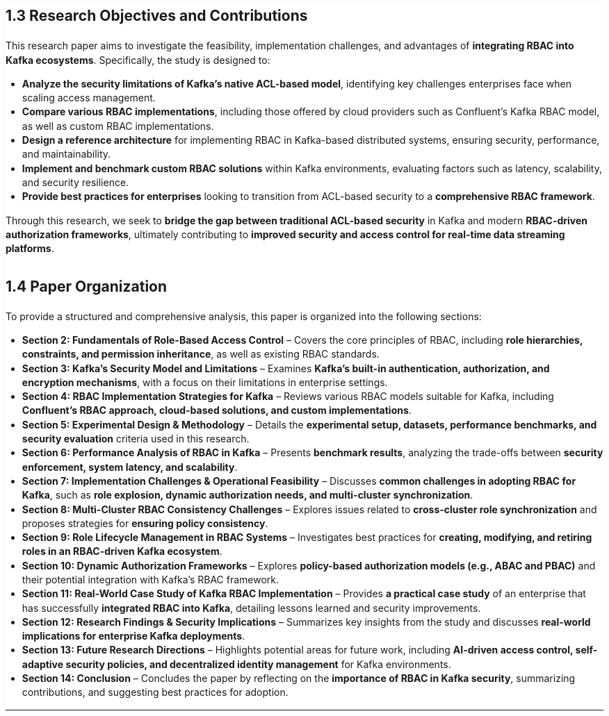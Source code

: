 ## **1.3 Research Objectives and Contributions**

This research paper aims to investigate the feasibility, implementation challenges, and advantages of **integrating RBAC into Kafka ecosystems**. Specifically, the study is designed to:

- **Analyze the security limitations of Kafka’s native ACL-based model**, identifying key challenges enterprises face when scaling access management.
- **Compare various RBAC implementations**, including those offered by cloud providers such as Confluent’s Kafka RBAC model, as well as custom RBAC implementations.
- **Design a reference architecture** for implementing RBAC in Kafka-based distributed systems, ensuring security, performance, and maintainability.
- **Implement and benchmark custom RBAC solutions** within Kafka environments, evaluating factors such as latency, scalability, and security resilience.
- **Provide best practices for enterprises** looking to transition from ACL-based security to a **comprehensive RBAC framework**.

Through this research, we seek to **bridge the gap between traditional ACL-based security** in Kafka and modern **RBAC-driven authorization frameworks**, ultimately contributing to **improved security and access control for real-time data streaming platforms**.

## **1.4 Paper Organization**

To provide a structured and comprehensive analysis, this paper is organized into the following sections:

- **Section 2: Fundamentals of Role-Based Access Control** – Covers the core principles of RBAC, including **role hierarchies, constraints, and permission inheritance**, as well as existing RBAC standards.
- **Section 3: Kafka’s Security Model and Limitations** – Examines **Kafka’s built-in authentication, authorization, and encryption mechanisms**, with a focus on their limitations in enterprise settings.
- **Section 4: RBAC Implementation Strategies for Kafka** – Reviews various RBAC models suitable for Kafka, including **Confluent’s RBAC approach, cloud-based solutions, and custom implementations**.
- **Section 5: Experimental Design & Methodology** – Details the **experimental setup, datasets, performance benchmarks, and security evaluation** criteria used in this research.
- **Section 6: Performance Analysis of RBAC in Kafka** – Presents **benchmark results**, analyzing the trade-offs between **security enforcement, system latency, and scalability**.
- **Section 7: Implementation Challenges & Operational Feasibility** – Discusses **common challenges in adopting RBAC for Kafka**, such as **role explosion, dynamic authorization needs, and multi-cluster synchronization**.
- **Section 8: Multi-Cluster RBAC Consistency Challenges** – Explores issues related to **cross-cluster role synchronization** and proposes strategies for **ensuring policy consistency**.
- **Section 9: Role Lifecycle Management in RBAC Systems** – Investigates best practices for **creating, modifying, and retiring roles in an RBAC-driven Kafka ecosystem**.
- **Section 10: Dynamic Authorization Frameworks** – Explores **policy-based authorization models (e.g., ABAC and PBAC)** and their potential integration with Kafka’s RBAC framework.
- **Section 11: Real-World Case Study of Kafka RBAC Implementation** – Provides **a practical case study** of an enterprise that has successfully **integrated RBAC into Kafka**, detailing lessons learned and security improvements.
- **Section 12: Research Findings & Security Implications** – Summarizes key insights from the study and discusses **real-world implications for enterprise Kafka deployments**.
- **Section 13: Future Research Directions** – Highlights potential areas for future work, including **AI-driven access control, self-adaptive security policies, and decentralized identity management** for Kafka environments.    
- **Section 14: Conclusion** – Concludes the paper by reflecting on the **importance of RBAC in Kafka security**, summarizing contributions, and suggesting best practices for adoption.

--- 